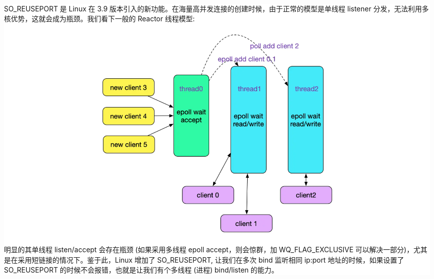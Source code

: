 SO_REUSEPORT 是 Linux 在 3.9 版本引入的新功能。在海量高并发连接的创建时候，由于正常的模型是单线程 listener 分发，无法利用多核优势，这就会成为瓶颈。我们看下一般的 Reactor 线程模型:

<div align="center">
    <img src="10_Socket_bind_函数详解/11.png" width="500"/>
</div>

明显的其单线程 listen/accept 会存在瓶颈 (如果采用多线程 epoll accept，则会惊群，加 WQ_FLAG_EXCLUSIVE 可以解决一部分)，尤其是在采用短链接的情况下。鉴于此，Linux 增加了 SO_REUSEPORT, 让我们在多次 bind 监听相同 ip:port 地址的时候，如果设置了 SO_REUSEPORT 的时候不会报错，也就是让我们有个多线程 (进程) bind/listen 的能力。

<div align="center">